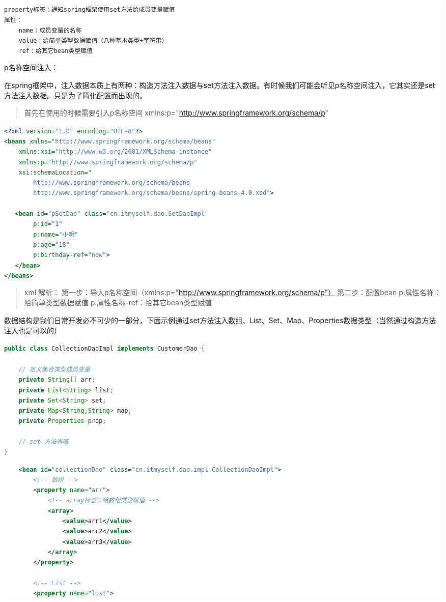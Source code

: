     property标签：通知spring框架使用set方法给成员变量赋值
    属性：
        name：成员变量的名称
        value：给简单类型数据赋值（八种基本类型+字符串）
        ref：给其它bean类型赋值
      


p名称空间注入：
     
在spring框架中，注入数据本质上有两种：构造方法注入数据与set方法注入数据。有时候我们可能会听见p名称空间注入，它其实还是set方法注入数据。只是为了简化配置而出现的。 

> 首先在使用的时候需要引入p名称空间 xmlns:p="http://www.springframework.org/schema/p"
```xml
<?xml version="1.0" encoding="UTF-8"?>
<beans xmlns="http://www.springframework.org/schema/beans"
    xmlns:xsi="http://www.w3.org/2001/XMLSchema-instance"
    xmlns:p="http://www.springframework.org/schema/p"  
    xsi:schemaLocation="
        http://www.springframework.org/schema/beans 
        http://www.springframework.org/schema/beans/spring-beans-4.0.xsd">

   <bean id="pSetDao" class="cn.itmyself.dao.SetDaoImpl"
        p:id="1"
        p:name="小明"
        p:age="18"
        p:birthday-ref="now">
   </bean>
</beans>
```

> xml 解析：
        第一步：导入p名称空间（xmlns:p="http://www.springframework.org/schema/p"）
        第二步：配置bean
            p:属性名称：给简单类型数据赋值
            p:属性名称-ref：给其它bean类型赋值


数据结构是我们日常开发必不可少的一部分，下面示例通过set方法注入数组、List、Set、Map、Properties数据类型（当然通过构造方法注入也是可以的）

```java
public class CollectionDaoImpl implements CustomerDao {
	
	// 定义集合类型成员变量
	private String[] arr;
	private List<String> list;
	private Set<String> set;
	private Map<String,String> map;
	private Properties prop;

	// set 方法省略
}

```

```xml
    <bean id="collectionDao" class="cn.itmyself.dao.impl.CollectionDaoImpl">
        <!-- 数组 -->
        <property name="arr">
            <!-- array标签：给数组类型赋值 -->
            <array>
                <value>arr1</value>
                <value>arr2</value>
                <value>arr3</value>
            </array>
        </property>
        
        <!-- List -->
        <property name="list">
```
